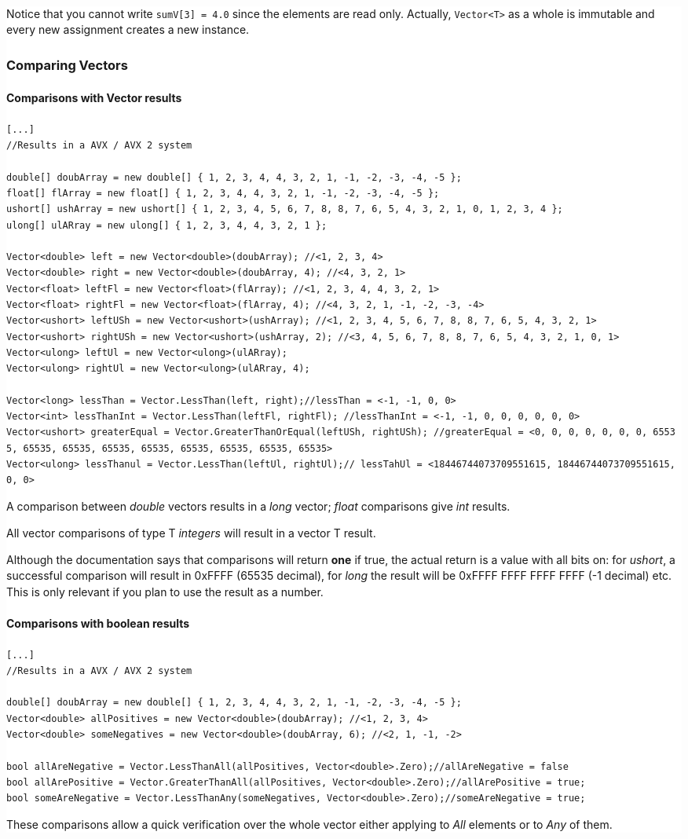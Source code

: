 Notice that you cannot write `sumV[3] = 4.0` since the elements are read only. Actually, `Vector<T>` as a whole is immutable and every new assignment creates a new instance.

### Comparing Vectors

#### Comparisons with Vector results

```
[...]
//Results in a AVX / AVX 2 system

double[] doubArray = new double[] { 1, 2, 3, 4, 4, 3, 2, 1, -1, -2, -3, -4, -5 };
float[] flArray = new float[] { 1, 2, 3, 4, 4, 3, 2, 1, -1, -2, -3, -4, -5 };
ushort[] ushArray = new ushort[] { 1, 2, 3, 4, 5, 6, 7, 8, 8, 7, 6, 5, 4, 3, 2, 1, 0, 1, 2, 3, 4 };
ulong[] ulARray = new ulong[] { 1, 2, 3, 4, 4, 3, 2, 1 };

Vector<double> left = new Vector<double>(doubArray); //<1, 2, 3, 4>
Vector<double> right = new Vector<double>(doubArray, 4); //<4, 3, 2, 1>
Vector<float> leftFl = new Vector<float>(flArray); //<1, 2, 3, 4, 4, 3, 2, 1>
Vector<float> rightFl = new Vector<float>(flArray, 4); //<4, 3, 2, 1, -1, -2, -3, -4>
Vector<ushort> leftUSh = new Vector<ushort>(ushArray); //<1, 2, 3, 4, 5, 6, 7, 8, 8, 7, 6, 5, 4, 3, 2, 1>
Vector<ushort> rightUSh = new Vector<ushort>(ushArray, 2); //<3, 4, 5, 6, 7, 8, 8, 7, 6, 5, 4, 3, 2, 1, 0, 1>
Vector<ulong> leftUl = new Vector<ulong>(ulARray);
Vector<ulong> rightUl = new Vector<ulong>(ulARray, 4);

Vector<long> lessThan = Vector.LessThan(left, right);//lessThan = <-1, -1, 0, 0>
Vector<int> lessThanInt = Vector.LessThan(leftFl, rightFl); //lessThanInt = <-1, -1, 0, 0, 0, 0, 0, 0>
Vector<ushort> greaterEqual = Vector.GreaterThanOrEqual(leftUSh, rightUSh); //greaterEqual = <0, 0, 0, 0, 0, 0, 0, 65535, 65535, 65535, 65535, 65535, 65535, 65535, 65535, 65535>
Vector<ulong> lessThanul = Vector.LessThan(leftUl, rightUl);// lessTahUl = <18446744073709551615, 18446744073709551615, 0, 0>
```
A comparison between _double_ vectors results in a _long_ vector; _float_ comparisons give _int_ results.

All vector comparisons of type T _integers_ will result in a vector T result.

Although the documentation says that comparisons will return **one** if true, the actual return is a value with all bits on: for _ushort_, a successful comparison will result in 0xFFFF (65535 decimal), for _long_ the result will be 0xFFFF FFFF FFFF FFFF (-1 decimal) etc. This is only relevant if you plan to use the result as a number.

#### Comparisons with boolean results

```
[...]
//Results in a AVX / AVX 2 system

double[] doubArray = new double[] { 1, 2, 3, 4, 4, 3, 2, 1, -1, -2, -3, -4, -5 };
Vector<double> allPositives = new Vector<double>(doubArray); //<1, 2, 3, 4>
Vector<double> someNegatives = new Vector<double>(doubArray, 6); //<2, 1, -1, -2>

bool allAreNegative = Vector.LessThanAll(allPositives, Vector<double>.Zero);//allAreNegative = false
bool allArePositive = Vector.GreaterThanAll(allPositives, Vector<double>.Zero);//allArePositive = true;
bool someAreNegative = Vector.LessThanAny(someNegatives, Vector<double>.Zero);//someAreNegative = true;
```
These comparisons allow a quick verification over the whole vector either applying to _All_ elements or to _Any_ of them.
